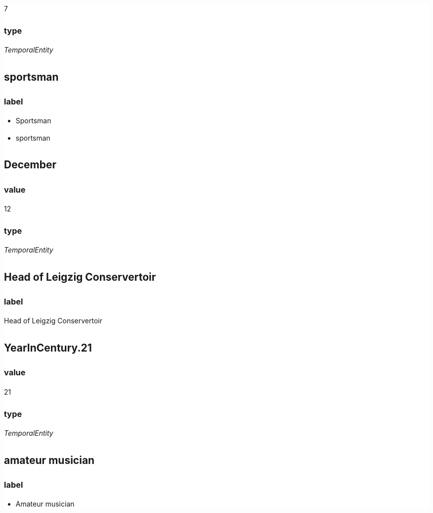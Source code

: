 
7

### type


*TemporalEntity*

## sportsman

### label

 - Sportsman

 - sportsman

## December

### value


12

### type


*TemporalEntity*

## Head of Leigzig Conservertoir

### label


Head of Leigzig Conservertoir

## YearInCentury.21

### value


21

### type


*TemporalEntity*

## amateur musician

### label

 - Amateur musician
